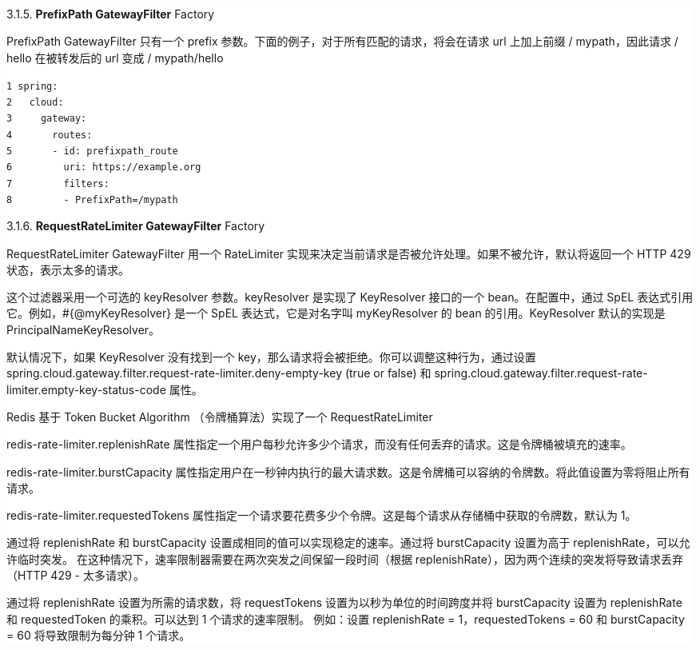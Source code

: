

3.1.5. **PrefixPath GatewayFilter** Factory



PrefixPath GatewayFilter 只有一个 prefix 参数。下面的例子，对于所有匹配的请求，将会在请求 url 上加上前缀 / mypath，因此请求 / hello 在被转发后的 url 变成 / mypath/hello



```
1 spring:
2   cloud:
3     gateway:
4       routes:
5       - id: prefixpath_route
6         uri: https://example.org
7         filters:
8         - PrefixPath=/mypath
```



3.1.6. **RequestRateLimiter GatewayFilter** Factory



RequestRateLimiter GatewayFilter 用一个 RateLimiter 实现来决定当前请求是否被允许处理。如果不被允许，默认将返回一个 HTTP 429 状态，表示太多的请求。 



这个过滤器采用一个可选的 keyResolver 参数。keyResolver 是实现了 KeyResolver 接口的一个 bean。在配置中，通过 SpEL 表达式引用它。例如，#{@myKeyResolver} 是一个 SpEL 表达式，它是对名字叫 myKeyResolver 的 bean 的引用。KeyResolver 默认的实现是 PrincipalNameKeyResolver。



默认情况下，如果 KeyResolver 没有找到一个 key，那么请求将会被拒绝。你可以调整这种行为，通过设置 spring.cloud.gateway.filter.request-rate-limiter.deny-empty-key (true or false) 和 spring.cloud.gateway.filter.request-rate-limiter.empty-key-status-code 属性。



Redis 基于 Token Bucket Algorithm （令牌桶算法）实现了一个 RequestRateLimiter



redis-rate-limiter.replenishRate 属性指定一个用户每秒允许多少个请求，而没有任何丢弃的请求。这是令牌桶被填充的速率。



redis-rate-limiter.burstCapacity 属性指定用户在一秒钟内执行的最大请求数。这是令牌桶可以容纳的令牌数。将此值设置为零将阻止所有请求。



redis-rate-limiter.requestedTokens 属性指定一个请求要花费多少个令牌。这是每个请求从存储桶中获取的令牌数，默认为 1。



通过将 replenishRate 和 burstCapacity 设置成相同的值可以实现稳定的速率。通过将 burstCapacity 设置为高于 replenishRate，可以允许临时突发。 在这种情况下，速率限制器需要在两次突发之间保留一段时间（根据 replenishRate），因为两个连续的突发将导致请求丢弃（HTTP 429 - 太多请求）。 



通过将 replenishRate 设置为所需的请求数，将 requestTokens 设置为以秒为单位的时间跨度并将 burstCapacity 设置为 replenishRate 和 requestedToken 的乘积。可以达到 1 个请求的速率限制。 例如：设置 replenishRate = 1，requestedTokens = 60 和 burstCapacity = 60 将导致限制为每分钟 1 个请求。
